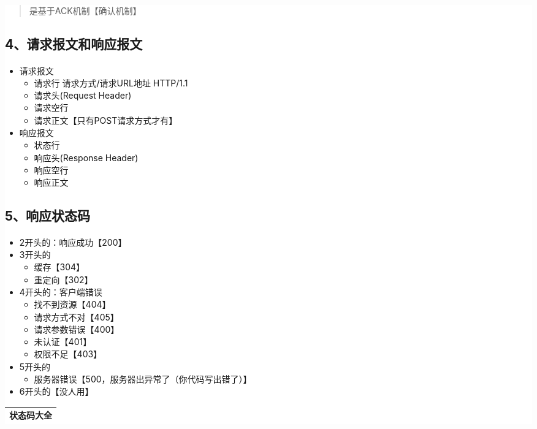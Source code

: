 > 是基于ACK机制【确认机制】



## 4、请求报文和响应报文

- 请求报文
  - 请求行 请求方式/请求URL地址 HTTP/1.1
  - 请求头(Request Header)
  - 请求空行
  - 请求正文【只有POST请求方式才有】
- 响应报文
  - 状态行
  - 响应头(Response Header)
  - 响应空行
  - 响应正文



## 5、响应状态码

- 2开头的：响应成功【200】
- 3开头的
  - 缓存【304】
  - 重定向【302】
- 4开头的：客户端错误
  - 找不到资源【404】    
  - 请求方式不对【405】     
  - 请求参数错误【400】
  - 未认证【401】
  - 权限不足【403】
- 5开头的
  - 服务器错误【500，服务器出异常了（你代码写出错了）】
- 6开头的【没人用】

| 状态码大全                                                   |
| ------------------------------------------------------------ |